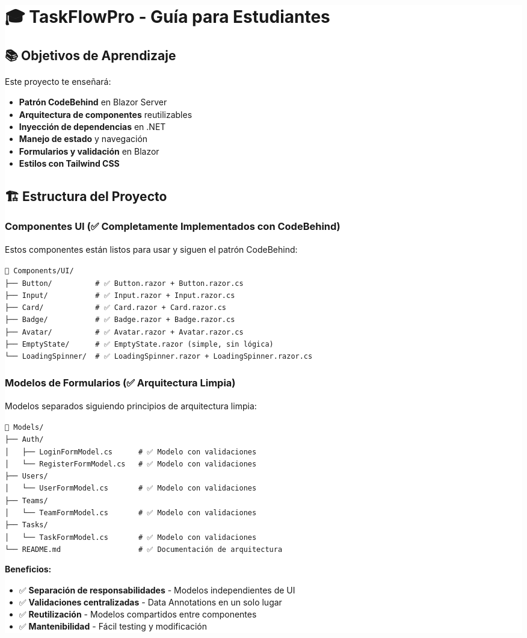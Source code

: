 # 🎓 TaskFlowPro - Guía para Estudiantes

## 📚 Objetivos de Aprendizaje

Este proyecto te enseñará:
- **Patrón CodeBehind** en Blazor Server
- **Arquitectura de componentes** reutilizables
- **Inyección de dependencias** en .NET
- **Manejo de estado** y navegación
- **Formularios y validación** en Blazor
- **Estilos con Tailwind CSS**

## 🏗️ Estructura del Proyecto

### **Componentes UI (✅ Completamente Implementados con CodeBehind)**
Estos componentes están listos para usar y siguen el patrón CodeBehind:

```
📁 Components/UI/
├── Button/          # ✅ Button.razor + Button.razor.cs
├── Input/           # ✅ Input.razor + Input.razor.cs
├── Card/            # ✅ Card.razor + Card.razor.cs
├── Badge/           # ✅ Badge.razor + Badge.razor.cs
├── Avatar/          # ✅ Avatar.razor + Avatar.razor.cs
├── EmptyState/      # ✅ EmptyState.razor (simple, sin lógica)
└── LoadingSpinner/  # ✅ LoadingSpinner.razor + LoadingSpinner.razor.cs
```

### **Modelos de Formularios (✅ Arquitectura Limpia)**
Modelos separados siguiendo principios de arquitectura limpia:

```
📁 Models/
├── Auth/
│   ├── LoginFormModel.cs      # ✅ Modelo con validaciones
│   └── RegisterFormModel.cs   # ✅ Modelo con validaciones
├── Users/
│   └── UserFormModel.cs       # ✅ Modelo con validaciones
├── Teams/
│   └── TeamFormModel.cs       # ✅ Modelo con validaciones
├── Tasks/
│   └── TaskFormModel.cs       # ✅ Modelo con validaciones
└── README.md                  # ✅ Documentación de arquitectura
```

**Beneficios:**
- ✅ **Separación de responsabilidades** - Modelos independientes de UI
- ✅ **Validaciones centralizadas** - Data Annotations en un solo lugar
- ✅ **Reutilización** - Modelos compartidos entre componentes
- ✅ **Mantenibilidad** - Fácil testing y modificación
